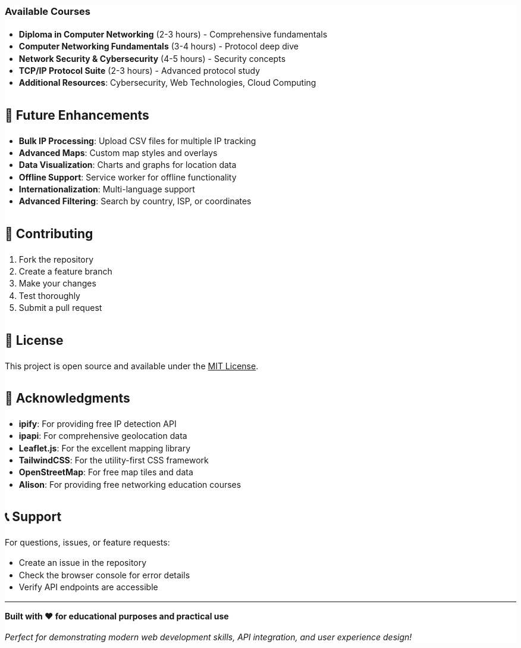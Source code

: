 ### Available Courses
- **Diploma in Computer Networking** (2-3 hours) - Comprehensive fundamentals
- **Computer Networking Fundamentals** (3-4 hours) - Protocol deep dive
- **Network Security & Cybersecurity** (4-5 hours) - Security concepts
- **TCP/IP Protocol Suite** (2-3 hours) - Advanced protocol study
- **Additional Resources**: Cybersecurity, Web Technologies, Cloud Computing

## 🎯 Future Enhancements

- **Bulk IP Processing**: Upload CSV files for multiple IP tracking
- **Advanced Maps**: Custom map styles and overlays
- **Data Visualization**: Charts and graphs for location data
- **Offline Support**: Service worker for offline functionality
- **Internationalization**: Multi-language support
- **Advanced Filtering**: Search by country, ISP, or coordinates

## 🤝 Contributing

1. Fork the repository
2. Create a feature branch
3. Make your changes
4. Test thoroughly
5. Submit a pull request

## 📄 License

This project is open source and available under the [MIT License](LICENSE).

## 🙏 Acknowledgments

- **ipify**: For providing free IP detection API
- **ipapi**: For comprehensive geolocation data
- **Leaflet.js**: For the excellent mapping library
- **TailwindCSS**: For the utility-first CSS framework
- **OpenStreetMap**: For free map tiles and data
- **Alison**: For providing free networking education courses

## 📞 Support

For questions, issues, or feature requests:
- Create an issue in the repository
- Check the browser console for error details
- Verify API endpoints are accessible

---

**Built with ❤️ for educational purposes and practical use**

*Perfect for demonstrating modern web development skills, API integration, and user experience design!*
